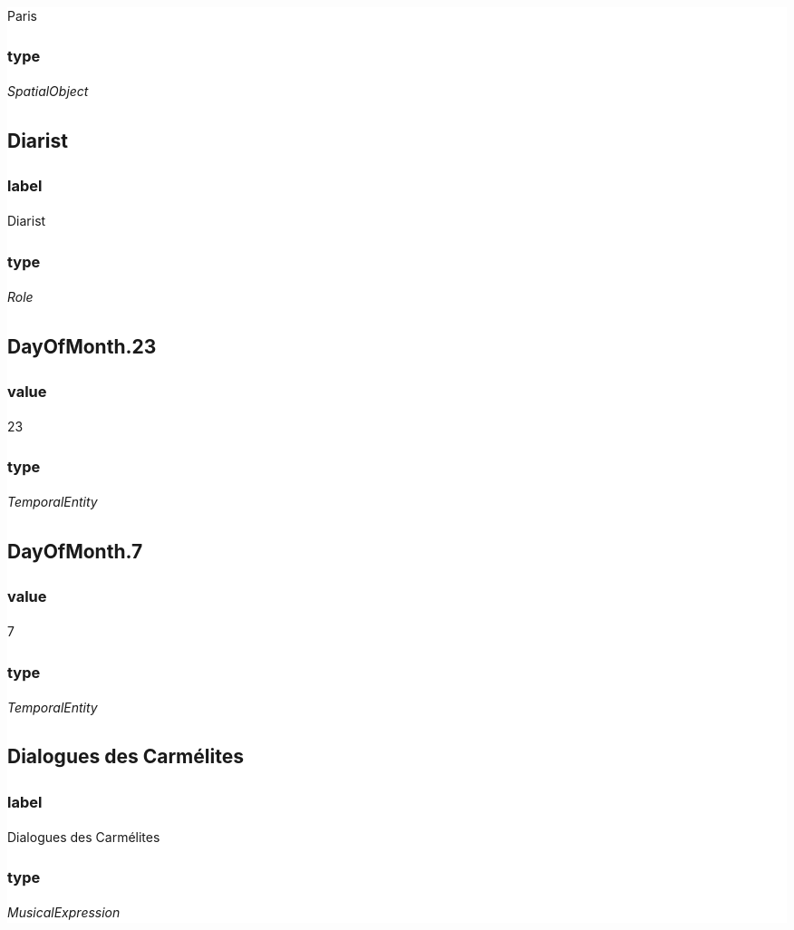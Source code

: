 Paris

### type


*SpatialObject*

## Diarist

### label


Diarist

### type


*Role*

## DayOfMonth.23

### value


23

### type


*TemporalEntity*

## DayOfMonth.7

### value


7

### type


*TemporalEntity*

## Dialogues des Carmélites

### label


Dialogues des Carmélites

### type


*MusicalExpression*
